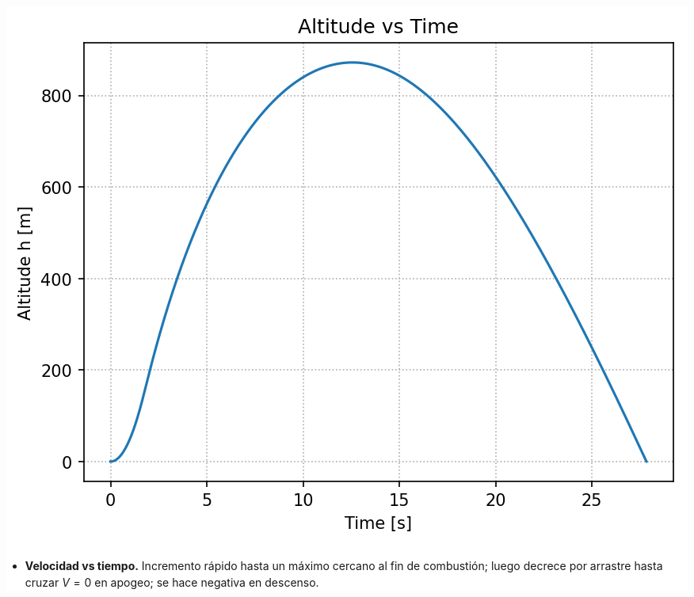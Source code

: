 ![altvstiempo](../plots/altitude_vs_time.png)

* **Velocidad vs tiempo.** Incremento rápido hasta un máximo cercano al fin de combustión; luego decrece por arrastre hasta cruzar $V=0$ en apogeo; se hace negativa en descenso.

